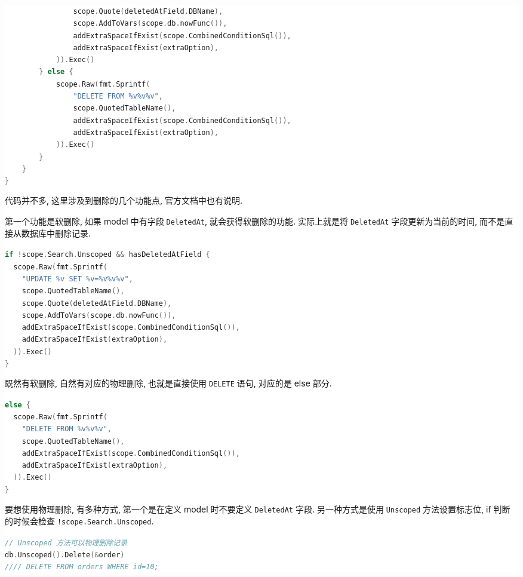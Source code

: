 ```go
				scope.Quote(deletedAtField.DBName),
				scope.AddToVars(scope.db.nowFunc()),
				addExtraSpaceIfExist(scope.CombinedConditionSql()),
				addExtraSpaceIfExist(extraOption),
			)).Exec()
		} else {
			scope.Raw(fmt.Sprintf(
				"DELETE FROM %v%v%v",
				scope.QuotedTableName(),
				addExtraSpaceIfExist(scope.CombinedConditionSql()),
				addExtraSpaceIfExist(extraOption),
			)).Exec()
		}
	}
}
```

代码并不多, 这里涉及到删除的几个功能点, 官方文档中也有说明.

第一个功能是软删除, 如果 model 中有字段 `DeletedAt`, 就会获得软删除的功能.
实际上就是将 `DeletedAt` 字段更新为当前的时间, 而不是直接从数据库中删除记录.

```go
if !scope.Search.Unscoped && hasDeletedAtField {
  scope.Raw(fmt.Sprintf(
    "UPDATE %v SET %v=%v%v%v",
    scope.QuotedTableName(),
    scope.Quote(deletedAtField.DBName),
    scope.AddToVars(scope.db.nowFunc()),
    addExtraSpaceIfExist(scope.CombinedConditionSql()),
    addExtraSpaceIfExist(extraOption),
  )).Exec()
}
```

既然有软删除, 自然有对应的物理删除, 也就是直接使用 `DELETE` 语句, 对应的是 else 部分.

```go
else {
  scope.Raw(fmt.Sprintf(
    "DELETE FROM %v%v%v",
    scope.QuotedTableName(),
    addExtraSpaceIfExist(scope.CombinedConditionSql()),
    addExtraSpaceIfExist(extraOption),
  )).Exec()
}
```

要想使用物理删除, 有多种方式, 第一个是在定义 model 时不要定义 `DeletedAt` 字段.
另一种方式是使用 `Unscoped` 方法设置标志位, if 判断的时候会检查 `!scope.Search.Unscoped`.

```go
// Unscoped 方法可以物理删除记录
db.Unscoped().Delete(&order)
//// DELETE FROM orders WHERE id=10;
```
